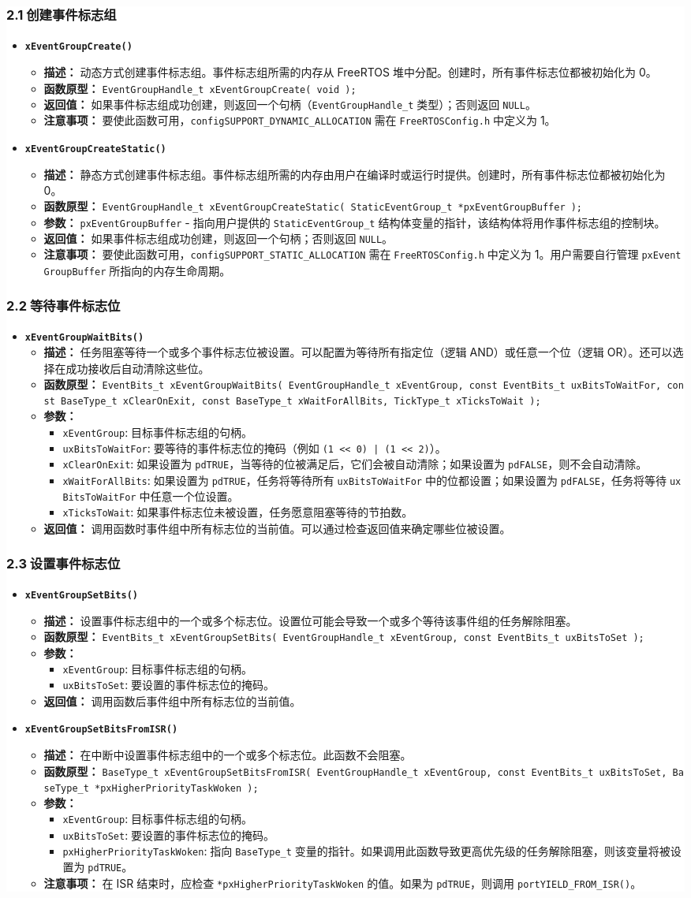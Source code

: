 ### 2.1 创建事件标志组

- **`xEventGroupCreate()`**
  
  - **描述：** 动态方式创建事件标志组。事件标志组所需的内存从 FreeRTOS 堆中分配。创建时，所有事件标志位都被初始化为 0。
  - **函数原型：** `EventGroupHandle_t xEventGroupCreate( void );`
  - **返回值：** 如果事件标志组成功创建，则返回一个句柄（`EventGroupHandle_t` 类型）；否则返回 `NULL`。
  - **注意事项：** 要使此函数可用，`configSUPPORT_DYNAMIC_ALLOCATION` 需在 `FreeRTOSConfig.h` 中定义为 1。

- **`xEventGroupCreateStatic()`**
  
  - **描述：** 静态方式创建事件标志组。事件标志组所需的内存由用户在编译时或运行时提供。创建时，所有事件标志位都被初始化为 0。
  - **函数原型：** `EventGroupHandle_t xEventGroupCreateStatic( StaticEventGroup_t *pxEventGroupBuffer );`
  - **参数：** `pxEventGroupBuffer` - 指向用户提供的 `StaticEventGroup_t` 结构体变量的指针，该结构体将用作事件标志组的控制块。
  - **返回值：** 如果事件标志组成功创建，则返回一个句柄；否则返回 `NULL`。
  - **注意事项：** 要使此函数可用，`configSUPPORT_STATIC_ALLOCATION` 需在 `FreeRTOSConfig.h` 中定义为 1。用户需要自行管理 `pxEventGroupBuffer` 所指向的内存生命周期。

### 2.2 等待事件标志位

- **`xEventGroupWaitBits()`**
  - **描述：** 任务阻塞等待一个或多个事件标志位被设置。可以配置为等待所有指定位（逻辑 AND）或任意一个位（逻辑 OR）。还可以选择在成功接收后自动清除这些位。
  - **函数原型：** `EventBits_t xEventGroupWaitBits( EventGroupHandle_t xEventGroup, const EventBits_t uxBitsToWaitFor, const BaseType_t xClearOnExit, const BaseType_t xWaitForAllBits, TickType_t xTicksToWait );`
  - **参数：**
    - `xEventGroup`: 目标事件标志组的句柄。
    - `uxBitsToWaitFor`: 要等待的事件标志位的掩码（例如 `(1 << 0) | (1 << 2)`）。
    - `xClearOnExit`: 如果设置为 `pdTRUE`，当等待的位被满足后，它们会被自动清除；如果设置为 `pdFALSE`，则不会自动清除。
    - `xWaitForAllBits`: 如果设置为 `pdTRUE`，任务将等待所有 `uxBitsToWaitFor` 中的位都设置；如果设置为 `pdFALSE`，任务将等待 `uxBitsToWaitFor` 中任意一个位设置。
    - `xTicksToWait`: 如果事件标志位未被设置，任务愿意阻塞等待的节拍数。
  - **返回值：** 调用函数时事件组中所有标志位的当前值。可以通过检查返回值来确定哪些位被设置。

### 2.3 设置事件标志位

- **`xEventGroupSetBits()`**
  
  - **描述：** 设置事件标志组中的一个或多个标志位。设置位可能会导致一个或多个等待该事件组的任务解除阻塞。
  - **函数原型：** `EventBits_t xEventGroupSetBits( EventGroupHandle_t xEventGroup, const EventBits_t uxBitsToSet );`
  - **参数：**
    - `xEventGroup`: 目标事件标志组的句柄。
    - `uxBitsToSet`: 要设置的事件标志位的掩码。
  - **返回值：** 调用函数后事件组中所有标志位的当前值。

- **`xEventGroupSetBitsFromISR()`**
  
  - **描述：** 在中断中设置事件标志组中的一个或多个标志位。此函数不会阻塞。
  - **函数原型：** `BaseType_t xEventGroupSetBitsFromISR( EventGroupHandle_t xEventGroup, const EventBits_t uxBitsToSet, BaseType_t *pxHigherPriorityTaskWoken );`
  - **参数：**
    - `xEventGroup`: 目标事件标志组的句柄。
    - `uxBitsToSet`: 要设置的事件标志位的掩码。
    - `pxHigherPriorityTaskWoken`: 指向 `BaseType_t` 变量的指针。如果调用此函数导致更高优先级的任务解除阻塞，则该变量将被设置为 `pdTRUE`。
  - **注意事项：** 在 ISR 结束时，应检查 `*pxHigherPriorityTaskWoken` 的值。如果为 `pdTRUE`，则调用 `portYIELD_FROM_ISR()`。
